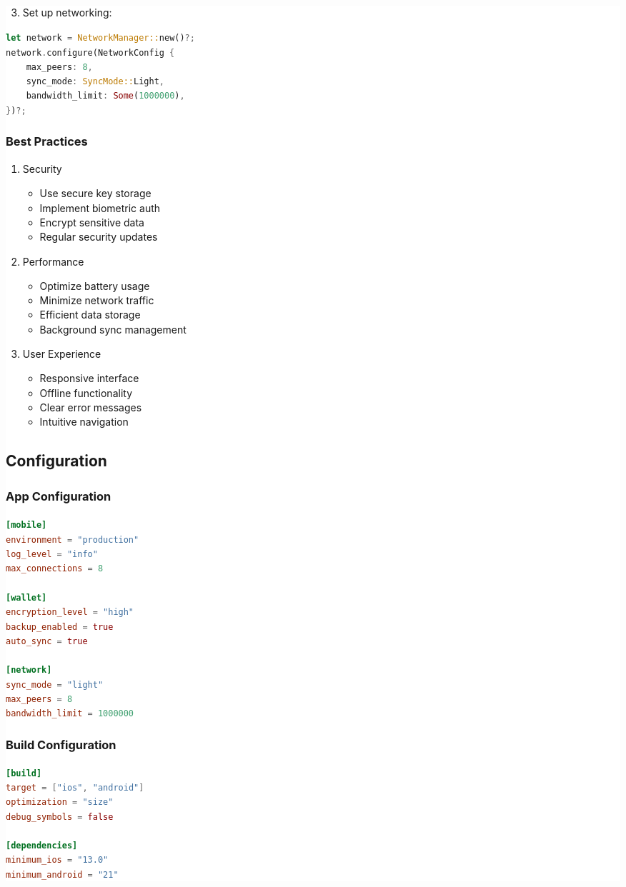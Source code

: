 3. Set up networking:
```rust
let network = NetworkManager::new()?;
network.configure(NetworkConfig {
    max_peers: 8,
    sync_mode: SyncMode::Light,
    bandwidth_limit: Some(1000000),
})?;
```

### Best Practices

1. Security
   - Use secure key storage
   - Implement biometric auth
   - Encrypt sensitive data
   - Regular security updates

2. Performance
   - Optimize battery usage
   - Minimize network traffic
   - Efficient data storage
   - Background sync management

3. User Experience
   - Responsive interface
   - Offline functionality
   - Clear error messages
   - Intuitive navigation

## Configuration

### App Configuration
```toml
[mobile]
environment = "production"
log_level = "info"
max_connections = 8

[wallet]
encryption_level = "high"
backup_enabled = true
auto_sync = true

[network]
sync_mode = "light"
max_peers = 8
bandwidth_limit = 1000000
```

### Build Configuration
```toml
[build]
target = ["ios", "android"]
optimization = "size"
debug_symbols = false

[dependencies]
minimum_ios = "13.0"
minimum_android = "21"
```
